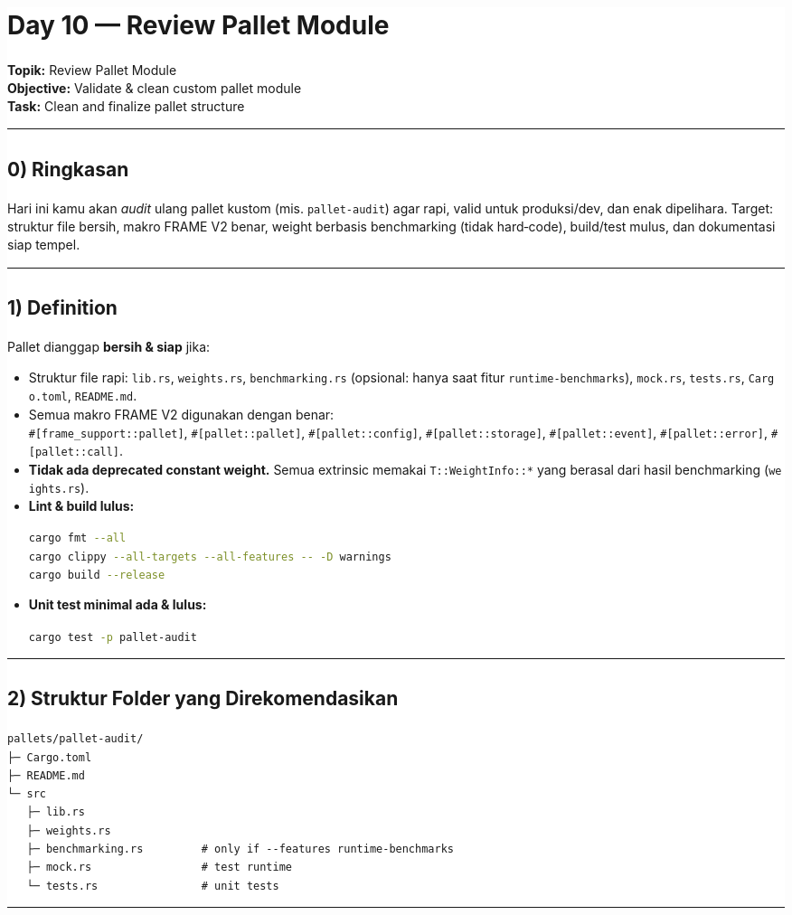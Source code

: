 # Day 10 — Review Pallet Module
**Topik:** Review Pallet Module  
**Objective:** Validate & clean custom pallet module  
**Task:** Clean and finalize pallet structure  

---

## 0) Ringkasan
Hari ini kamu akan *audit* ulang pallet kustom (mis. `pallet-audit`) agar rapi, valid untuk produksi/dev, dan enak dipelihara. Target: struktur file bersih, makro FRAME V2 benar, weight berbasis benchmarking (tidak hard‑code), build/test mulus, dan dokumentasi siap tempel.

---

## 1) Definition
Pallet dianggap **bersih & siap** jika:

- Struktur file rapi: `lib.rs`, `weights.rs`, `benchmarking.rs` (opsional: hanya saat fitur `runtime-benchmarks`), `mock.rs`, `tests.rs`, `Cargo.toml`, `README.md`.
- Semua makro FRAME V2 digunakan dengan benar:  
  `#[frame_support::pallet]`, `#[pallet::pallet]`, `#[pallet::config]`, `#[pallet::storage]`, `#[pallet::event]`, `#[pallet::error]`, `#[pallet::call]`.
- **Tidak ada deprecated constant weight.** Semua extrinsic memakai `T::WeightInfo::*` yang berasal dari hasil benchmarking (`weights.rs`).
- **Lint & build lulus:**
  ```bash
  cargo fmt --all
  cargo clippy --all-targets --all-features -- -D warnings
  cargo build --release
  ```
- **Unit test minimal ada & lulus:**
  ```bash
  cargo test -p pallet-audit
  ```

---

## 2) Struktur Folder yang Direkomendasikan
```
pallets/pallet-audit/
├─ Cargo.toml
├─ README.md
└─ src
   ├─ lib.rs
   ├─ weights.rs
   ├─ benchmarking.rs         # only if --features runtime-benchmarks
   ├─ mock.rs                 # test runtime
   └─ tests.rs                # unit tests
```

---
